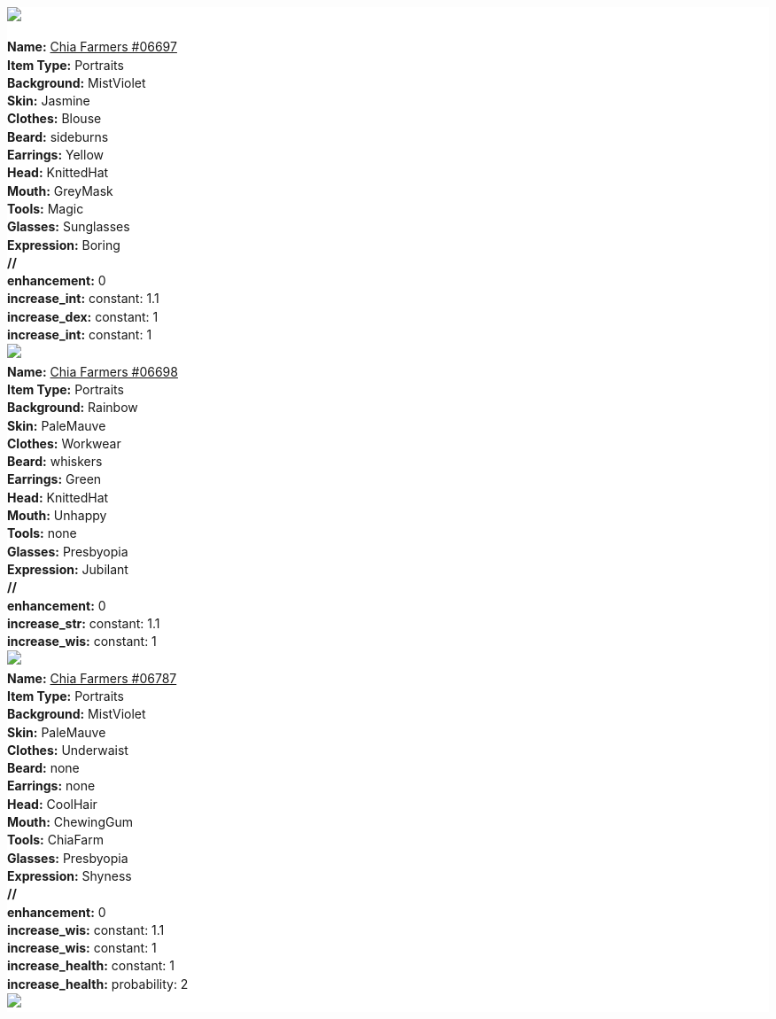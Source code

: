 <a href="https://mintgarden.io/nfts/nft1xrqyhytum69y3rkwuavvzjpa8rakzhs5w5h79al8l4zsy3zezdmscqqj83"><img loading="lazy" src="https://assets.mainnet.mintgarden.io/thumbnails/d6b1cd89e2573c1b1ced4f1934a336c79c7c71a7e5c0bfc37ace987bf7efb755.webp"></a>
<div><strong>Name:</strong> <a href="https://mintgarden.io/nfts/nft1xrqyhytum69y3rkwuavvzjpa8rakzhs5w5h79al8l4zsy3zezdmscqqj83">Chia Farmers #06697</a></div>
<div><strong>Item Type:</strong> Portraits</div>
<div><strong>Background:</strong> MistViolet</div>
<div><strong>Skin:</strong> Jasmine</div>
<div><strong>Clothes:</strong> Blouse</div>
<div><strong>Beard:</strong> sideburns</div>
<div><strong>Earrings:</strong> Yellow</div>
<div><strong>Head:</strong> KnittedHat</div>
<div><strong>Mouth:</strong> GreyMask</div>
<div><strong>Tools:</strong> Magic</div>
<div><strong>Glasses:</strong> Sunglasses</div>
<div><strong>Expression:</strong> Boring</div>
<div><strong>//</strong></div><div><strong>enhancement:</strong> 0</div>
<div><strong>increase_int:</strong> constant: 1.1</div>
<div><strong>increase_dex:</strong> constant: 1</div>
<div><strong>increase_int:</strong> constant: 1</div>
</div>
<div class="item_thumbnail">
<a href="https://mintgarden.io/nfts/nft13hmfzqp5plp2fcrqe0udv8xmyzv5sgnx9la77wms5lym0ppjg86s892mvz"><img loading="lazy" src="https://assets.mainnet.mintgarden.io/thumbnails/0bd91b42169227c8e9d6da26a78eec74675410803291dd4c17fb71494b9ab08e.webp"></a>
<div><strong>Name:</strong> <a href="https://mintgarden.io/nfts/nft13hmfzqp5plp2fcrqe0udv8xmyzv5sgnx9la77wms5lym0ppjg86s892mvz">Chia Farmers #06698</a></div>
<div><strong>Item Type:</strong> Portraits</div>
<div><strong>Background:</strong> Rainbow</div>
<div><strong>Skin:</strong> PaleMauve</div>
<div><strong>Clothes:</strong> Workwear</div>
<div><strong>Beard:</strong> whiskers</div>
<div><strong>Earrings:</strong> Green</div>
<div><strong>Head:</strong> KnittedHat</div>
<div><strong>Mouth:</strong> Unhappy</div>
<div><strong>Tools:</strong> none</div>
<div><strong>Glasses:</strong> Presbyopia</div>
<div><strong>Expression:</strong> Jubilant</div>
<div><strong>//</strong></div><div><strong>enhancement:</strong> 0</div>
<div><strong>increase_str:</strong> constant: 1.1</div>
<div><strong>increase_wis:</strong> constant: 1</div>
</div>
<div class="item_thumbnail">
<a href="https://mintgarden.io/nfts/nft10h7wuxatwq0l4n5tw7qyddwtex06gvtxn7sn7c29kc2xtvlq6c2q7688nr"><img loading="lazy" src="https://assets.mainnet.mintgarden.io/thumbnails/7a14aa501fac248d507d4d4454fb58cce482d4da7ec50689fd86f12c5ad09b93.webp"></a>
<div><strong>Name:</strong> <a href="https://mintgarden.io/nfts/nft10h7wuxatwq0l4n5tw7qyddwtex06gvtxn7sn7c29kc2xtvlq6c2q7688nr">Chia Farmers #06787</a></div>
<div><strong>Item Type:</strong> Portraits</div>
<div><strong>Background:</strong> MistViolet</div>
<div><strong>Skin:</strong> PaleMauve</div>
<div><strong>Clothes:</strong> Underwaist</div>
<div><strong>Beard:</strong> none</div>
<div><strong>Earrings:</strong> none</div>
<div><strong>Head:</strong> CoolHair</div>
<div><strong>Mouth:</strong> ChewingGum</div>
<div><strong>Tools:</strong> ChiaFarm</div>
<div><strong>Glasses:</strong> Presbyopia</div>
<div><strong>Expression:</strong> Shyness</div>
<div><strong>//</strong></div><div><strong>enhancement:</strong> 0</div>
<div><strong>increase_wis:</strong> constant: 1.1</div>
<div><strong>increase_wis:</strong> constant: 1</div>
<div><strong>increase_health:</strong> constant: 1</div>
<div><strong>increase_health:</strong> probability: 2</div>
</div>
<div class="item_thumbnail">
<a href="https://mintgarden.io/nfts/nft1g9vxvlktxku7za8gw788p5464day8clxp3dmdp0v7e7cv5vkk5hqym7598"><img loading="lazy" src="https://assets.mainnet.mintgarden.io/thumbnails/d09307d530812c06e9fb30400f2b25f8814f4c493d3aebe25ec9a12c103e50ae.webp"></a>